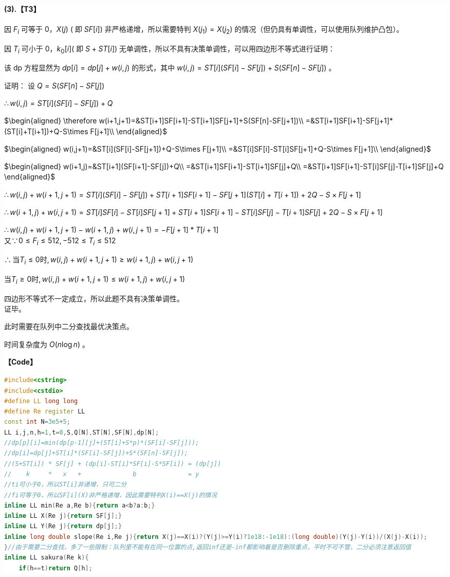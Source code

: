 #### **(3).【T3】**

因 $F_i$ 可等于 $0$，$X(j)$ $($ 即 $SF[i])$ 非严格递增，所以需要特判 $X(j_1)=X(j_2)$ 的情况（但仍具有单调性，可以使用队列维护凸包）。

因 $T_i$ 可小于 $0$，$k_0[i]($ 即 $S+ST[i])$ 无单调性，所以不具有决策单调性，可以用四边形不等式进行证明：

该 $\text{dp}$ 方程显然为 $dp[i]=dp[j]+w(i,j)$ 的形式，其中 $w(i,j)=ST[i](SF[i]-SF[j])+S(SF[n]-SF[j])$ 。  

$\text{证明：}$ $\text{设}$ $Q=S(SF[n]-SF[j])$  

$\therefore w(i,j)=ST[i](SF[i]-SF[j])+Q$  

$\begin{aligned}
\therefore w(i+1,j+1)=&ST[i+1]SF[i+1]-ST[i+1]SF[j+1]+S(SF[n]-SF[j+1])\\
                              =&ST[i+1]SF[i+1]-SF[j+1]*(ST[i]+T[i+1])+Q-S\times F[j+1]\\
\end{aligned}$  

$\begin{aligned}
w(i,j+1)=&ST[i](SF[i]-SF[j+1])+Q-S\times F[j+1]\\
           =&ST[i]SF[i]-ST[i]SF[j+1]+Q-S\times F[j+1]\\
\end{aligned}$  

$\begin{aligned}
w(i+1,j)=&ST[i+1](SF[i+1]-SF[j])+Q\\
           =&ST[i+1]SF[i+1]-ST[i+1]SF[j]+Q\\
           =&ST[i+1]SF[i+1]-ST[i]SF[j]-T[i+1]SF[j]+Q
\end{aligned}$  

$\therefore w(i,j)+w(i+1,j+1)=ST[i](SF[i]-SF[j])+ST[i+1]SF[i+1]-SF[j+1](ST[i]+T[i+1])+2Q-S\times F[j+1]$  

$\therefore w(i+1,j)+w(i,j+1)=ST[i]SF[i]-ST[i]SF[j+1]+ST[i+1]SF[i+1]-ST[i]SF[j]-T[i+1]SF[j]+2Q-S\times F[j+1]$  

$\therefore w(i,j)+w(i+1,j+1)-w(i+1,j)+w(i,j+1)=-F[j+1]*T[i+1]$  
$\text{又} \because 0 \leqslant F_i \leqslant 512,-512 \leqslant T_i \leqslant 512$  

$\therefore \text{当} T_i \leqslant 0 \text{时},w(i,j)+w(i+1,j+1) \geqslant w(i+1,j)+w(i,j+1)$  

$\text{当} T_i \geqslant 0 \text{时},w(i,j)+w(i+1,j+1) \leqslant w(i+1,j)+w(i,j+1)$

四边形不等式不一定成立，所以此题不具有决策单调性。  
证毕。

此时需要在队列中二分查找最优决策点。

时间复杂度为 $O(n\log n)$ 。

**【Code】**

```cpp
#include<cstring>
#include<cstdio>
#define LL long long
#define Re register LL
const int N=3e5+5;
LL i,j,n,h=1,t=0,S,Q[N],ST[N],SF[N],dp[N];
//dp[p][i]=min(dp[p-1][j]+(ST[i]+S*p)*(SF[i]-SF[j]));
//dp[i]=dp[j]+ST[i]*(SF[i]-SF[j])+S*(SF[n]-SF[j]);
//(S+ST[i]) * SF[j] + (dp[i]-ST[i]*SF[i]-S*SF[i]) = (dp[j])
//    k     *   x   +              b              = y
//ti可小于0，所以ST[i]非递增，只可二分
//fi可等于0，所以SF[i](X)非严格递增，因此需要特判X(i)==X(j)的情况
inline LL min(Re a,Re b){return a<b?a:b;}
inline LL X(Re j){return SF[j];}
inline LL Y(Re j){return dp[j];}
inline long double slope(Re i,Re j){return X(j)==X(i)?(Y(j)>=Y(i)?1e18:-1e18):(long double)(Y(j)-Y(i))/(X(j)-X(i));
}//由于需要二分查找，多了一些限制：队列里不能有在同一位置的点,返回inf还是-inf都影响着是否删除重点，平时不可不管，二分必须注意返回值
inline LL sakura(Re k){
    if(h==t)return Q[h];
```